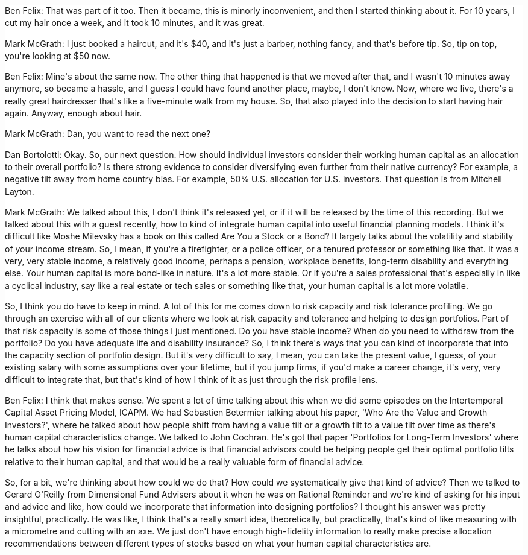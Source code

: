 Ben Felix: That was part of it too. Then it became, this is minorly inconvenient, and then I started thinking about it. For 10 years, I cut my hair once a week, and it took 10 minutes, and it was great.

Mark McGrath: I just booked a haircut, and it's $40, and it's just a barber, nothing fancy, and that's before tip. So, tip on top, you're looking at $50 now.

Ben Felix: Mine's about the same now. The other thing that happened is that we moved after that, and I wasn't 10 minutes away anymore, so became a hassle, and I guess I could have found another place, maybe, I don't know. Now, where we live, there's a really great hairdresser that's like a five-minute walk from my house. So, that also played into the decision to start having hair again. Anyway, enough about hair.

Mark McGrath: Dan, you want to read the next one?

Dan Bortolotti: Okay. So, our next question. How should individual investors consider their working human capital as an allocation to their overall portfolio? Is there strong evidence to consider diversifying even further from their native currency? For example, a negative tilt away from home country bias. For example, 50% U.S. allocation for U.S. investors. That question is from Mitchell Layton.

Mark McGrath: We talked about this, I don't think it's released yet, or if it will be released by the time of this recording. But we talked about this with a guest recently, how to kind of integrate human capital into useful financial planning models. I think it's difficult like Moshe Milevsky has a book on this called Are You a Stock or a Bond? It largely talks about the volatility and stability of your income stream. So, I mean, if you're a firefighter, or a police officer, or a tenured professor or something like that. It was a very, very stable income, a relatively good income, perhaps a pension, workplace benefits, long-term disability and everything else. Your human capital is more bond-like in nature. It's a lot more stable. Or if you're a sales professional that's especially in like a cyclical industry, say like a real estate or tech sales or something like that, your human capital is a lot more volatile.

So, I think you do have to keep in mind. A lot of this for me comes down to risk capacity and risk tolerance profiling. We go through an exercise with all of our clients where we look at risk capacity and tolerance and helping to design portfolios. Part of that risk capacity is some of those things I just mentioned. Do you have stable income? When do you need to withdraw from the portfolio? Do you have adequate life and disability insurance? So, I think there's ways that you can kind of incorporate that into the capacity section of portfolio design. But it's very difficult to say, I mean, you can take the present value, I guess, of your existing salary with some assumptions over your lifetime, but if you jump firms, if you'd make a career change, it's very, very difficult to integrate that, but that's kind of how I think of it as just through the risk profile lens.

Ben Felix: I think that makes sense. We spent a lot of time talking about this when we did some episodes on the Intertemporal Capital Asset Pricing Model, ICAPM. We had Sebastien Betermier talking about his paper, 'Who Are the Value and Growth Investors?', where he talked about how people shift from having a value tilt or a growth tilt to a value tilt over time as there's human capital characteristics change. We talked to John Cochran. He's got that paper 'Portfolios for Long-Term Investors' where he talks about how his vision for financial advice is that financial advisors could be helping people get their optimal portfolio tilts relative to their human capital, and that would be a really valuable form of financial advice.

So, for a bit, we're thinking about how could we do that? How could we systematically give that kind of advice? Then we talked to Gerard O'Reilly from Dimensional Fund Advisers about it when he was on Rational Reminder and we're kind of asking for his input and advice and like, how could we incorporate that information into designing portfolios? I thought his answer was pretty insightful, practically. He was like, I think that's a really smart idea, theoretically, but practically, that's kind of like measuring with a micrometre and cutting with an axe. We just don't have enough high-fidelity information to really make precise allocation recommendations between different types of stocks based on what your human capital characteristics are.

